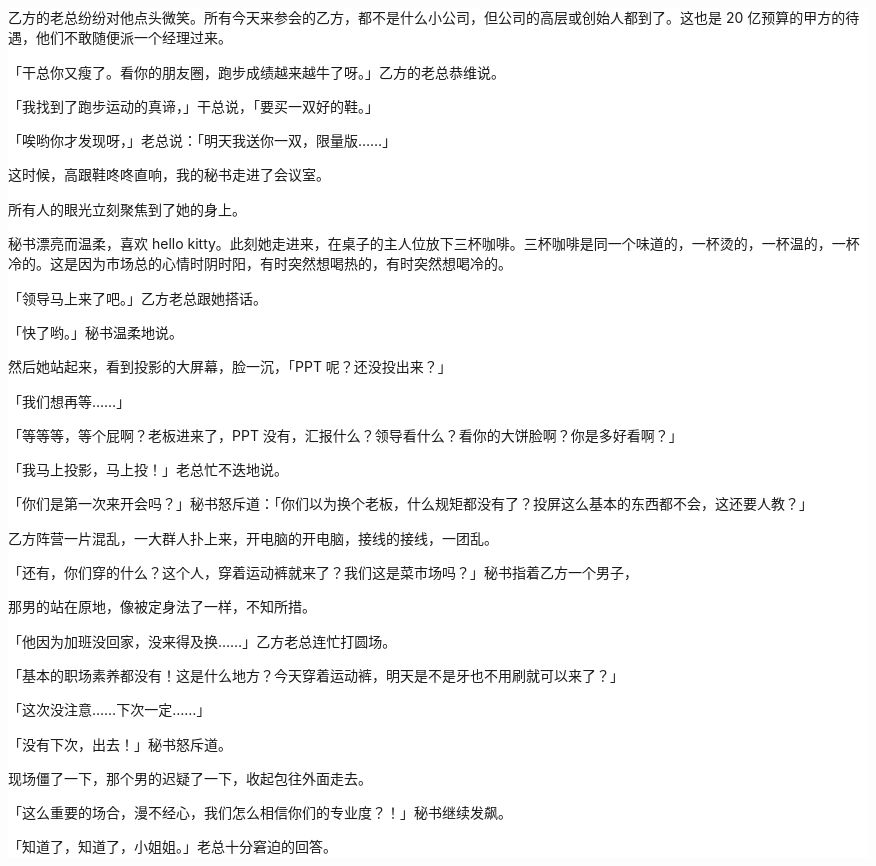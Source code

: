 
乙方的老总纷纷对他点头微笑。所有今天来参会的乙方，都不是什么小公司，但公司的高层或创始人都到了。这也是 20 亿预算的甲方的待遇，他们不敢随便派一个经理过来。


「干总你又瘦了。看你的朋友圈，跑步成绩越来越牛了呀。」乙方的老总恭维说。


「我找到了跑步运动的真谛，」干总说，「要买一双好的鞋。」


「唉哟你才发现呀，」老总说：「明天我送你一双，限量版……」


这时候，高跟鞋咚咚直响，我的秘书走进了会议室。


所有人的眼光立刻聚焦到了她的身上。


秘书漂亮而温柔，喜欢 hello kitty。此刻她走进来，在桌子的主人位放下三杯咖啡。三杯咖啡是同一个味道的，一杯烫的，一杯温的，一杯冷的。这是因为市场总的心情时阴时阳，有时突然想喝热的，有时突然想喝冷的。


「领导马上来了吧。」乙方老总跟她搭话。


「快了哟。」秘书温柔地说。


然后她站起来，看到投影的大屏幕，脸一沉，「PPT 呢？还没投出来？」


「我们想再等……」


「等等等，等个屁啊？老板进来了，PPT 没有，汇报什么？领导看什么？看你的大饼脸啊？你是多好看啊？」


「我马上投影，马上投！」老总忙不迭地说。


「你们是第一次来开会吗？」秘书怒斥道：「你们以为换个老板，什么规矩都没有了？投屏这么基本的东西都不会，这还要人教？」


乙方阵营一片混乱，一大群人扑上来，开电脑的开电脑，接线的接线，一团乱。


「还有，你们穿的什么？这个人，穿着运动裤就来了？我们这是菜市场吗？」秘书指着乙方一个男子，


那男的站在原地，像被定身法了一样，不知所措。


「他因为加班没回家，没来得及换……」乙方老总连忙打圆场。


「基本的职场素养都没有！这是什么地方？今天穿着运动裤，明天是不是牙也不用刷就可以来了？」


「这次没注意……下次一定……」


「没有下次，出去！」秘书怒斥道。


现场僵了一下，那个男的迟疑了一下，收起包往外面走去。


「这么重要的场合，漫不经心，我们怎么相信你们的专业度？！」秘书继续发飙。


「知道了，知道了，小姐姐。」老总十分窘迫的回答。
